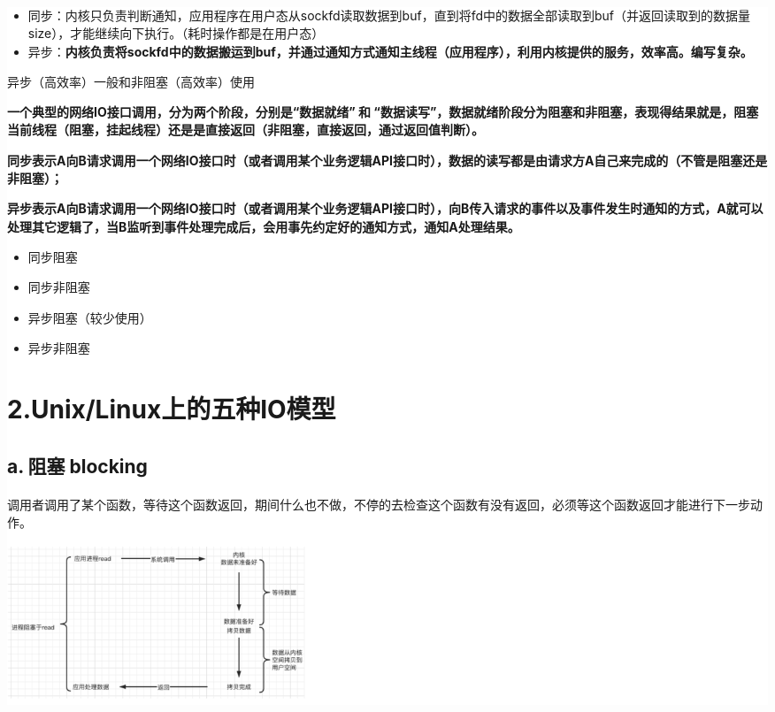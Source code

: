 - 同步：内核只负责判断通知，应用程序在用户态从sockfd读取数据到buf，直到将fd中的数据全部读取到buf（并返回读取到的数据量size），才能继续向下执行。（耗时操作都是在用户态）
- 异步：**内核负责将sockfd中的数据搬运到buf，并通过通知方式通知主线程（应用程序），利用内核提供的服务，效率高。编写复杂。**

异步（高效率）一般和非阻塞（高效率）使用



**一个典型的网络IO接口调用，分为两个阶段，分别是“数据就绪” 和 “数据读写”，数据就绪阶段分为阻塞和非阻塞，表现得结果就是，阻塞当前线程（阻塞，挂起线程）还是是直接返回（非阻塞，直接返回，通过返回值判断）。**

**同步表示A向B请求调用一个网络IO接口时（或者调用某个业务逻辑API接口时），数据的读写都是由请求方A自己来完成的（不管是阻塞还是非阻塞）；**

**异步表示A向B请求调用一个网络IO接口时（或者调用某个业务逻辑API接口时），向B传入请求的事件以及事件发生时通知的方式，A就可以处理其它逻辑了，当B监听到事件处理完成后，会用事先约定好的通知方式，通知A处理结果。**



- 同步阻塞

- 同步非阻塞

- 异步阻塞（较少使用）

- 异步非阻塞



# 2.Unix/Linux上的五种IO模型

## a. 阻塞 blocking

调用者调用了某个函数，等待这个函数返回，期间什么也不做，不停的去检查这个函数有没有返回，必须等这个函数返回才能进行下一步动作。

<img src="assets/image-20230920172800916.png" alt="image-20230920172800916" style="zoom:33%;" />
